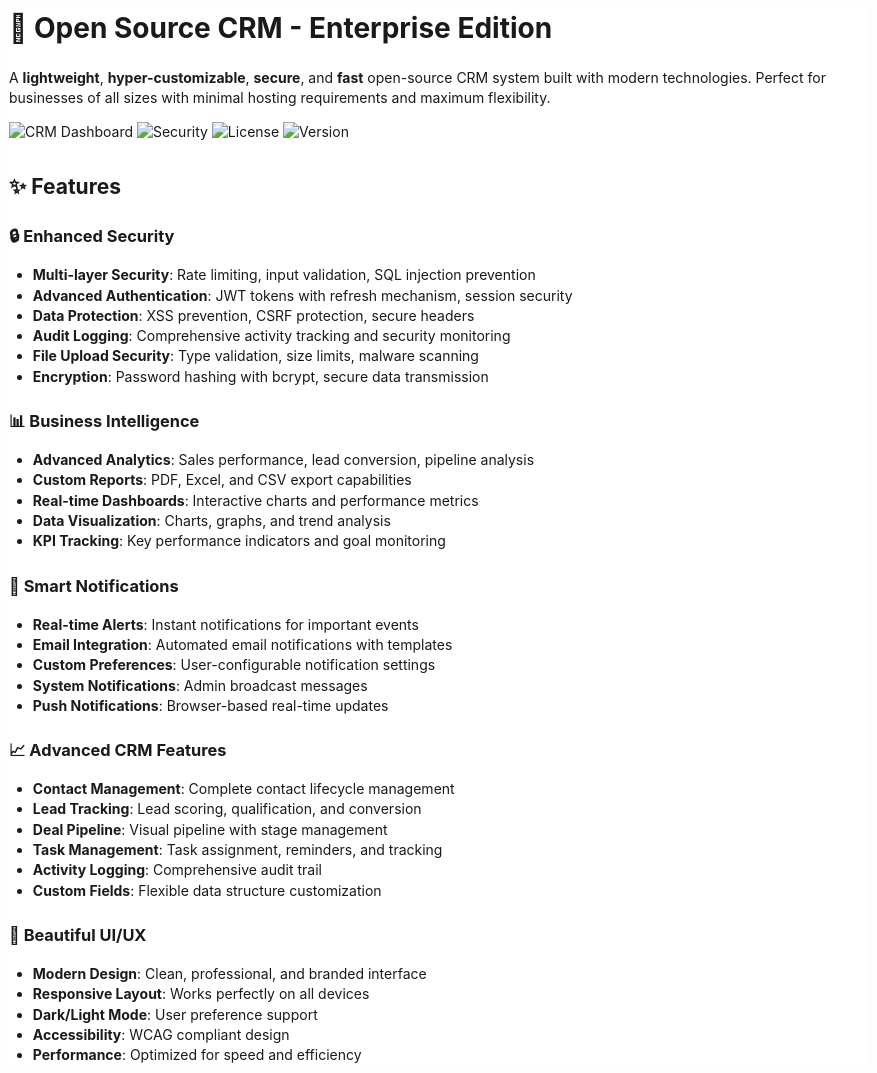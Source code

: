 # 🚀 Open Source CRM - Enterprise Edition

A **lightweight**, **hyper-customizable**, **secure**, and **fast** open-source CRM system built with modern technologies. Perfect for businesses of all sizes with minimal hosting requirements and maximum flexibility.

![CRM Dashboard](https://img.shields.io/badge/Status-Production%20Ready-brightgreen)
![Security](https://img.shields.io/badge/Security-Enterprise%20Grade-blue)
![License](https://img.shields.io/badge/License-MIT-green)
![Version](https://img.shields.io/badge/Version-2.0.0-orange)

## ✨ Features

### 🔒 **Enhanced Security**
- **Multi-layer Security**: Rate limiting, input validation, SQL injection prevention
- **Advanced Authentication**: JWT tokens with refresh mechanism, session security
- **Data Protection**: XSS prevention, CSRF protection, secure headers
- **Audit Logging**: Comprehensive activity tracking and security monitoring
- **File Upload Security**: Type validation, size limits, malware scanning
- **Encryption**: Password hashing with bcrypt, secure data transmission

### 📊 **Business Intelligence**
- **Advanced Analytics**: Sales performance, lead conversion, pipeline analysis
- **Custom Reports**: PDF, Excel, and CSV export capabilities
- **Real-time Dashboards**: Interactive charts and performance metrics
- **Data Visualization**: Charts, graphs, and trend analysis
- **KPI Tracking**: Key performance indicators and goal monitoring

### 🔔 **Smart Notifications**
- **Real-time Alerts**: Instant notifications for important events
- **Email Integration**: Automated email notifications with templates
- **Custom Preferences**: User-configurable notification settings
- **System Notifications**: Admin broadcast messages
- **Push Notifications**: Browser-based real-time updates

### 📈 **Advanced CRM Features**
- **Contact Management**: Complete contact lifecycle management
- **Lead Tracking**: Lead scoring, qualification, and conversion
- **Deal Pipeline**: Visual pipeline with stage management
- **Task Management**: Task assignment, reminders, and tracking
- **Activity Logging**: Comprehensive audit trail
- **Custom Fields**: Flexible data structure customization

### 🎨 **Beautiful UI/UX**
- **Modern Design**: Clean, professional, and branded interface
- **Responsive Layout**: Works perfectly on all devices
- **Dark/Light Mode**: User preference support
- **Accessibility**: WCAG compliant design
- **Performance**: Optimized for speed and efficiency

